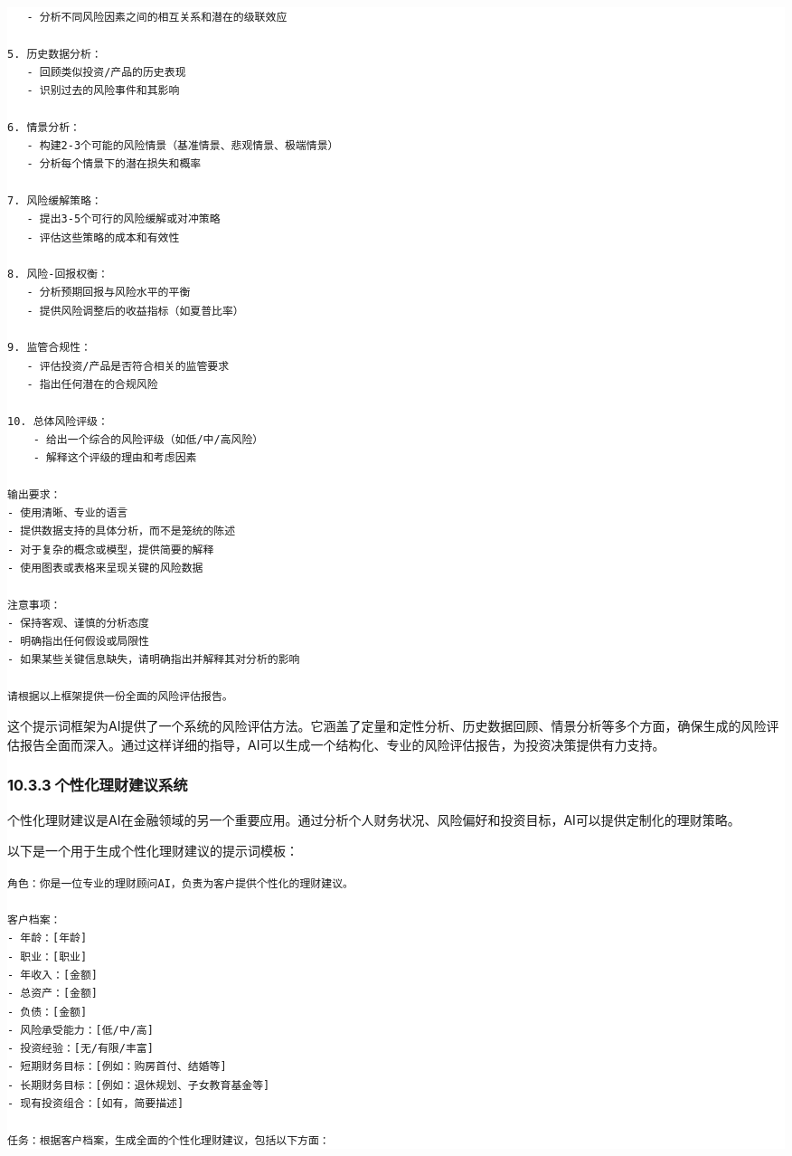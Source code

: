 ```
   - 分析不同风险因素之间的相互关系和潜在的级联效应

5. 历史数据分析：
   - 回顾类似投资/产品的历史表现
   - 识别过去的风险事件和其影响

6. 情景分析：
   - 构建2-3个可能的风险情景（基准情景、悲观情景、极端情景）
   - 分析每个情景下的潜在损失和概率

7. 风险缓解策略：
   - 提出3-5个可行的风险缓解或对冲策略
   - 评估这些策略的成本和有效性

8. 风险-回报权衡：
   - 分析预期回报与风险水平的平衡
   - 提供风险调整后的收益指标（如夏普比率）

9. 监管合规性：
   - 评估投资/产品是否符合相关的监管要求
   - 指出任何潜在的合规风险

10. 总体风险评级：
    - 给出一个综合的风险评级（如低/中/高风险）
    - 解释这个评级的理由和考虑因素

输出要求：
- 使用清晰、专业的语言
- 提供数据支持的具体分析，而不是笼统的陈述
- 对于复杂的概念或模型，提供简要的解释
- 使用图表或表格来呈现关键的风险数据

注意事项：
- 保持客观、谨慎的分析态度
- 明确指出任何假设或局限性
- 如果某些关键信息缺失，请明确指出并解释其对分析的影响

请根据以上框架提供一份全面的风险评估报告。
```

这个提示词框架为AI提供了一个系统的风险评估方法。它涵盖了定量和定性分析、历史数据回顾、情景分析等多个方面，确保生成的风险评估报告全面而深入。通过这样详细的指导，AI可以生成一个结构化、专业的风险评估报告，为投资决策提供有力支持。

### 10.3.3 个性化理财建议系统

个性化理财建议是AI在金融领域的另一个重要应用。通过分析个人财务状况、风险偏好和投资目标，AI可以提供定制化的理财策略。

以下是一个用于生成个性化理财建议的提示词模板：

```
角色：你是一位专业的理财顾问AI，负责为客户提供个性化的理财建议。

客户档案：
- 年龄：[年龄]
- 职业：[职业]
- 年收入：[金额]
- 总资产：[金额]
- 负债：[金额]
- 风险承受能力：[低/中/高]
- 投资经验：[无/有限/丰富]
- 短期财务目标：[例如：购房首付、结婚等]
- 长期财务目标：[例如：退休规划、子女教育基金等]
- 现有投资组合：[如有，简要描述]

任务：根据客户档案，生成全面的个性化理财建议，包括以下方面：
```